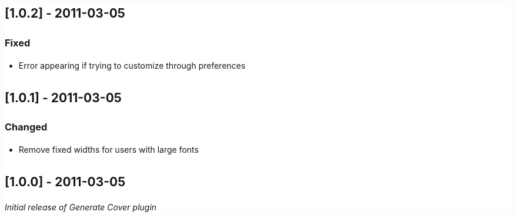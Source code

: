 ## [1.0.2] - 2011-03-05
### Fixed
- Error appearing if trying to customize through preferences

## [1.0.1] - 2011-03-05
### Changed
- Remove fixed widths for users with large fonts

## [1.0.0] - 2011-03-05
_Initial release of Generate Cover plugin_
